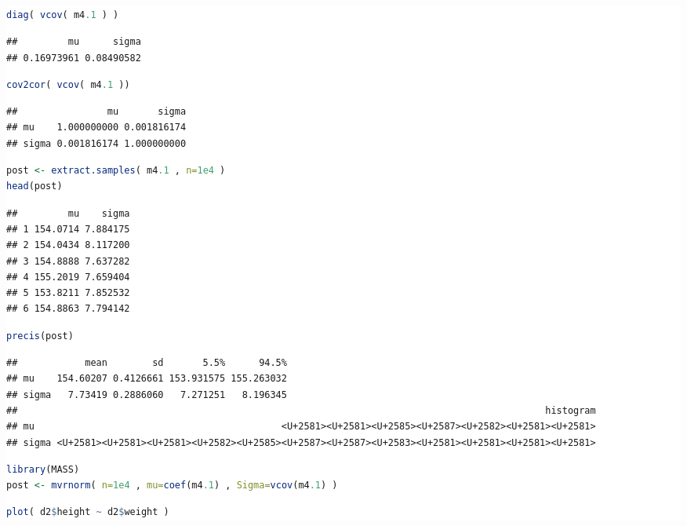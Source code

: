 
```r
diag( vcov( m4.1 ) )
```

```
##         mu      sigma 
## 0.16973961 0.08490582
```

```r
cov2cor( vcov( m4.1 ))
```

```
##                mu       sigma
## mu    1.000000000 0.001816174
## sigma 0.001816174 1.000000000
```


```r
post <- extract.samples( m4.1 , n=1e4 )
head(post)
```

```
##         mu    sigma
## 1 154.0714 7.884175
## 2 154.0434 8.117200
## 3 154.8888 7.637282
## 4 155.2019 7.659404
## 5 153.8211 7.852532
## 6 154.8863 7.794142
```


```r
precis(post)
```

```
##            mean        sd       5.5%      94.5%
## mu    154.60207 0.4126661 153.931575 155.263032
## sigma   7.73419 0.2886060   7.271251   8.196345
##                                                                                              histogram
## mu                                            <U+2581><U+2581><U+2585><U+2587><U+2582><U+2581><U+2581>
## sigma <U+2581><U+2581><U+2581><U+2582><U+2585><U+2587><U+2587><U+2583><U+2581><U+2581><U+2581><U+2581>
```


```r
library(MASS)
post <- mvrnorm( n=1e4 , mu=coef(m4.1) , Sigma=vcov(m4.1) )
```


```r
plot( d2$height ~ d2$weight )
```
